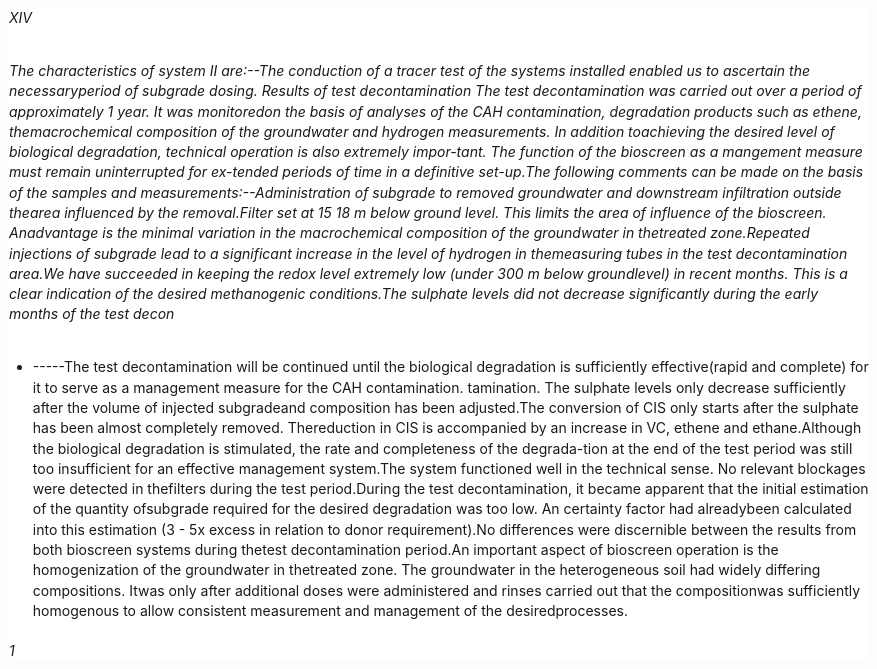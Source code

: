
###### XIV 

###### The characteristics of system II are:--The conduction of a tracer test of the systems installed enabled us to ascertain the necessaryperiod of subgrade dosing. Results of test decontamination The test decontamination was carried out over a period of approximately 1 year. It was monitoredon the basis of analyses of the CAH contamination, degradation products such as ethene, themacrochemical composition of the groundwater and hydrogen measurements. In addition toachieving the desired level of biological degradation, technical operation is also extremely impor-tant. The function of the bioscreen as a mangement measure must remain uninterrupted for ex-tended periods of time in a definitive set-up.The following comments can be made on the basis of the samples and measurements:--Administration of subgrade to removed groundwater and downstream infiltration outside thearea influenced by the removal.Filter set at 15 18 m below ground level. This limits the area of influence of the bioscreen. Anadvantage is the minimal variation in the macrochemical composition of the groundwater in thetreated zone.Repeated injections of subgrade lead to a significant increase in the level of hydrogen in themeasuring tubes in the test decontamination area.We have succeeded in keeping the redox level extremely low (under 300 m below groundlevel) in recent months. This is a clear indication of the desired methanogenic conditions.The sulphate levels did not decrease significantly during the early months of the test decon

- -----The test decontamination will be continued until the biological degradation is sufficiently effective(rapid and complete) for it to serve as a management measure for the CAH contamination. tamination. The sulphate levels only decrease sufficiently after the volume of injected subgradeand composition has been adjusted.The conversion of CIS only starts after the sulphate has been almost completely removed. Thereduction in CIS is accompanied by an increase in VC, ethene and ethane.Although the biological degradation is stimulated, the rate and completeness of the degrada-tion at the end of the test period was still too insufficient for an effective management system.The system functioned well in the technical sense. No relevant blockages were detected in thefilters during the test period.During the test decontamination, it became apparent that the initial estimation of the quantity ofsubgrade required for the desired degradation was too low. An certainty factor had alreadybeen calculated into this estimation (3 - 5x excess in relation to donor requirement).No differences were discernible between the results from both bioscreen systems during thetest decontamination period.An important aspect of bioscreen operation is the homogenization of the groundwater in thetreated zone. The groundwater in the heterogeneous soil had widely differing compositions. Itwas only after additional doses were administered and rinses carried out that the compositionwas sufficiently homogenous to allow consistent measurement and management of the desiredprocesses. 


###### 1 
